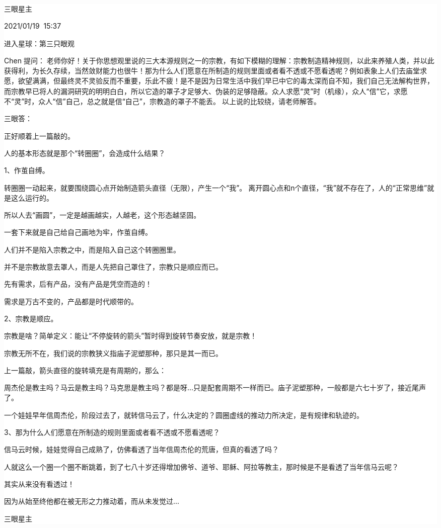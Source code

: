 




三眼星主

2021/01/19  15:37

进入星球：第三只眼观

Chen 提问： 老师你好！关于你思想观里说的三大本源规则之一的宗教，有如下模糊的理解：宗教制造精神规则，以此来养殖人类，并以此获得利，为长久存续，当然敛财能力也很牛！那为什么人们愿意在所制造的规则里面或者看不透或不愿看透呢？例如表象上人们去庙堂求愿，欲望满满，但最终灵不灵验反而不重要，乐此不疲！是不是因为日常生活中我们早已中它的毒太深而自不知，我们自己无法解构世界，而宗教早已将人的漏洞研究的明明白白，所以它造的罩子才足够大、伪装的足够隐蔽。众人求愿“灵”时（机缘），众人“信”它，求愿不“灵”时，众人“信”自己，总之就是信“自己”，宗教造的罩子不能丢。 以上说的比较绕，请老师解答。

三眼答：

正好顺着上一篇敲的。

人的基本形态就是那个“转圈圈”，会造成什么结果？

1、作茧自缚。

转圈圈一动起来，就要围绕圆心点开始制造箭头直径（无限），产生一个“我”。 离开圆心点和n个直径，“我”就不存在了，人的“正常思维”就是这么运行的。

所以人去“画圆”，一定是越画越实，人越老，这个形态越坚固。

一套下来就是自己给自己画地为牢，作茧自缚。

人们并不是陷入宗教之中，而是陷入自己这个转圈圈里。

并不是宗教故意去罩人，而是人先把自己罩住了，宗教只是顺应而已。

先有需求，后有产品，没有产品是凭空而造的！

需求是万古不变的，产品都是时代顺带的。

2、宗教是顺应。

宗教是啥？简单定义：能让“不停旋转的箭头”暂时得到旋转节奏安放，就是宗教！

宗教无所不在，我们说的宗教狭义指庙子泥塑那种，那只是其一而已。

上一篇敲，箭头直径的旋转填充是有周期的，那么：

周杰伦是教主吗？马云是教主吗？马克思是教主吗？都是呀...只是配套周期不一样而已。庙子泥塑那种，一般都是六七十岁了，接近尾声了。

一个娃娃早年信周杰伦，阶段过去了，就转信马云了，什么决定的？圆圈虚线的推动力所决定，是有规律和轨迹的。

3、那为什么人们愿意在所制造的规则里面或者看不透或不愿看透呢？

信马云时候，娃娃觉得自己成熟了，仿佛看透了当年信周杰伦的荒唐，但真的看透了吗？

人就这么一个圈一个圈不断跳着，到了七八十岁还得增加佛爷、道爷、耶稣、阿拉等教主，那时候是不是看透了当年信马云呢？

其实从来没有看透过！

因为从始至终他都在被无形之力推动着，而从未发觉过...









三眼星主
